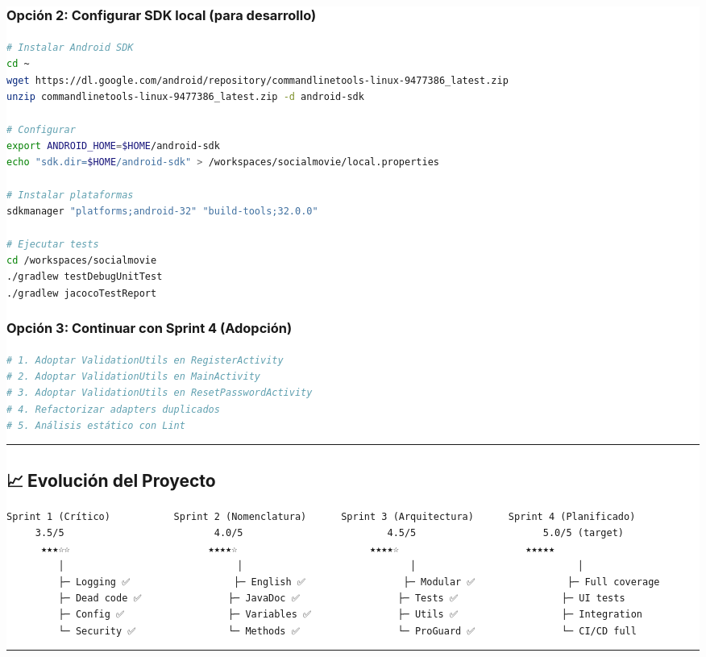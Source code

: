 ### Opción 2: Configurar SDK local (para desarrollo)
```bash
# Instalar Android SDK
cd ~
wget https://dl.google.com/android/repository/commandlinetools-linux-9477386_latest.zip
unzip commandlinetools-linux-9477386_latest.zip -d android-sdk

# Configurar
export ANDROID_HOME=$HOME/android-sdk
echo "sdk.dir=$HOME/android-sdk" > /workspaces/socialmovie/local.properties

# Instalar plataformas
sdkmanager "platforms;android-32" "build-tools;32.0.0"

# Ejecutar tests
cd /workspaces/socialmovie
./gradlew testDebugUnitTest
./gradlew jacocoTestReport
```

### Opción 3: Continuar con Sprint 4 (Adopción)
```bash
# 1. Adoptar ValidationUtils en RegisterActivity
# 2. Adoptar ValidationUtils en MainActivity
# 3. Adoptar ValidationUtils en ResetPasswordActivity
# 4. Refactorizar adapters duplicados
# 5. Análisis estático con Lint
```

---

## 📈 Evolución del Proyecto

```
Sprint 1 (Crítico)           Sprint 2 (Nomenclatura)      Sprint 3 (Arquitectura)      Sprint 4 (Planificado)
     3.5/5                          4.0/5                         4.5/5                      5.0/5 (target)
      ★★★☆☆                        ★★★★☆                       ★★★★☆                      ★★★★★
         │                              │                             │                            │
         ├─ Logging ✅                  ├─ English ✅                 ├─ Modular ✅                ├─ Full coverage
         ├─ Dead code ✅               ├─ JavaDoc ✅                 ├─ Tests ✅                  ├─ UI tests
         ├─ Config ✅                  ├─ Variables ✅               ├─ Utils ✅                  ├─ Integration
         └─ Security ✅                └─ Methods ✅                 └─ ProGuard ✅               └─ CI/CD full
```

---
